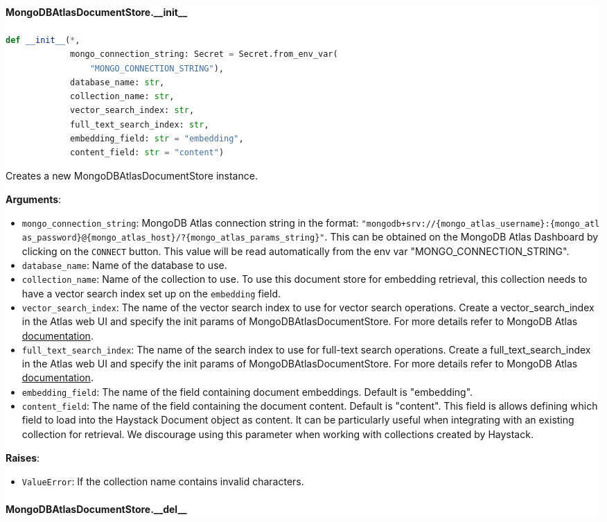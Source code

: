<a id="haystack_integrations.document_stores.mongodb_atlas.document_store.MongoDBAtlasDocumentStore.__init__"></a>

#### MongoDBAtlasDocumentStore.\_\_init\_\_

```python
def __init__(*,
             mongo_connection_string: Secret = Secret.from_env_var(
                 "MONGO_CONNECTION_STRING"),
             database_name: str,
             collection_name: str,
             vector_search_index: str,
             full_text_search_index: str,
             embedding_field: str = "embedding",
             content_field: str = "content")
```

Creates a new MongoDBAtlasDocumentStore instance.

**Arguments**:

- `mongo_connection_string`: MongoDB Atlas connection string in the format:
`"mongodb+srv://{mongo_atlas_username}:{mongo_atlas_password}@{mongo_atlas_host}/?{mongo_atlas_params_string}"`.
This can be obtained on the MongoDB Atlas Dashboard by clicking on the `CONNECT` button.
This value will be read automatically from the env var "MONGO_CONNECTION_STRING".
- `database_name`: Name of the database to use.
- `collection_name`: Name of the collection to use. To use this document store for embedding retrieval,
this collection needs to have a vector search index set up on the `embedding` field.
- `vector_search_index`: The name of the vector search index to use for vector search operations.
Create a vector_search_index in the Atlas web UI and specify the init params of MongoDBAtlasDocumentStore.             For more details refer to MongoDB
Atlas [documentation](https://www.mongodb.com/docs/atlas/atlas-vector-search/create-index/`std`-label-avs-create-index).
- `full_text_search_index`: The name of the search index to use for full-text search operations.
Create a full_text_search_index in the Atlas web UI and specify the init params of
MongoDBAtlasDocumentStore. For more details refer to MongoDB Atlas
[documentation](https://www.mongodb.com/docs/atlas/atlas-search/create-index/).
- `embedding_field`: The name of the field containing document embeddings. Default is "embedding".
- `content_field`: The name of the field containing the document content. Default is "content".
This field is allows defining which field to load into the Haystack Document object as content.
It can be particularly useful when integrating with an existing collection for retrieval. We discourage
using this parameter when working with collections created by Haystack.

**Raises**:

- `ValueError`: If the collection name contains invalid characters.

<a id="haystack_integrations.document_stores.mongodb_atlas.document_store.MongoDBAtlasDocumentStore.__del__"></a>

#### MongoDBAtlasDocumentStore.\_\_del\_\_
